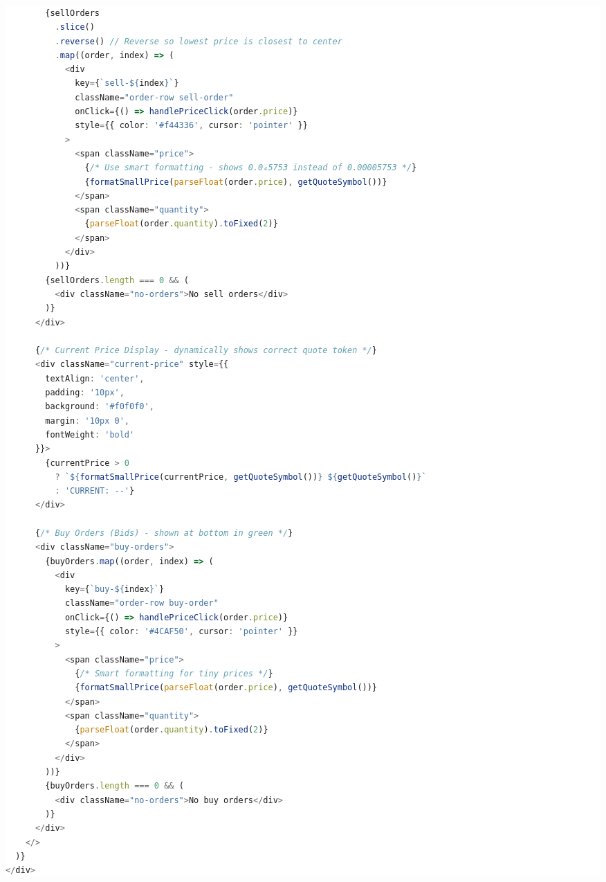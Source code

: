 ```typescript
        {sellOrders
          .slice()
          .reverse() // Reverse so lowest price is closest to center
          .map((order, index) => (
            <div
              key={`sell-${index}`}
              className="order-row sell-order"
              onClick={() => handlePriceClick(order.price)}
              style={{ color: '#f44336', cursor: 'pointer' }}
            >
              <span className="price">
                {/* Use smart formatting - shows 0.0₄5753 instead of 0.00005753 */}
                {formatSmallPrice(parseFloat(order.price), getQuoteSymbol())}
              </span>
              <span className="quantity">
                {parseFloat(order.quantity).toFixed(2)}
              </span>
            </div>
          ))}
        {sellOrders.length === 0 && (
          <div className="no-orders">No sell orders</div>
        )}
      </div>

      {/* Current Price Display - dynamically shows correct quote token */}
      <div className="current-price" style={{ 
        textAlign: 'center', 
        padding: '10px',
        background: '#f0f0f0',
        margin: '10px 0',
        fontWeight: 'bold'
      }}>
        {currentPrice > 0 
          ? `${formatSmallPrice(currentPrice, getQuoteSymbol())} ${getQuoteSymbol()}` 
          : 'CURRENT: --'}
      </div>

      {/* Buy Orders (Bids) - shown at bottom in green */}
      <div className="buy-orders">
        {buyOrders.map((order, index) => (
          <div
            key={`buy-${index}`}
            className="order-row buy-order"
            onClick={() => handlePriceClick(order.price)}
            style={{ color: '#4CAF50', cursor: 'pointer' }}
          >
            <span className="price">
              {/* Smart formatting for tiny prices */}
              {formatSmallPrice(parseFloat(order.price), getQuoteSymbol())}
            </span>
            <span className="quantity">
              {parseFloat(order.quantity).toFixed(2)}
            </span>
          </div>
        ))}
        {buyOrders.length === 0 && (
          <div className="no-orders">No buy orders</div>
        )}
      </div>
    </>
  )}
</div>
```